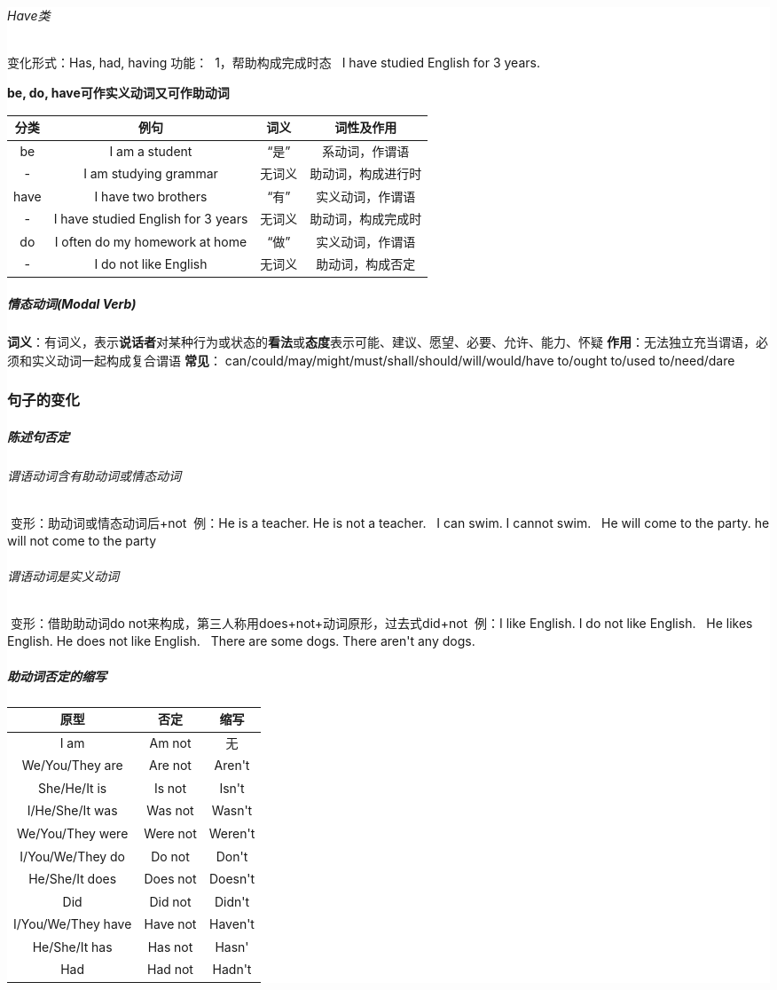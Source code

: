 ###### Have类
变化形式：Has, had, having
功能：
​      1，帮助构成完成时态
​      ​      I have studied English for 3 years.

**be, do, have可作实义动词又可作助动词**

| 分类 |                例句                |  词义  |     词性及作用     |
| :--: | :--------------------------------: | :----: | :----------------: |
|  be  |           I am a student           |  “是”  |   系动词，作谓语   |
|  -   |       I am studying grammar        | 无词义 | 助动词，构成进行时 |
| have |        I have two brothers         |  “有”  |  实义动词，作谓语  |
|  -   | I have studied English for 3 years | 无词义 | 助动词，构成完成时 |
|  do  |   I often do my homework at home   |  “做”  |  实义动词，作谓语  |
|  -   |       I do not like English        | 无词义 |  助动词，构成否定  |

##### 情态动词(Modal Verb)
​      **词义**：有词义，表示**说话者**对某种行为或状态的**看法**或**态度**
​      ​      表示可能、建议、愿望、必要、允许、能力、怀疑
​      **作用**：无法独立充当谓语，必须和实义动词一起构成复合谓语
​      **常见**： can/could/may/might/must/shall/should/will/would/have to/ought to/used to/need/dare

### 句子的变化

##### 陈述句否定

###### 谓语动词含有助动词或情态动词
​      变形：助动词或情态动词后+not
​      例：He is a teacher.    He is not a teacher.
​      ​       I can swim.    I cannot swim.
​      ​       He will come to the party.    he will not come to the party

###### 谓语动词是实义动词
​      变形：借助助动词do not来构成，第三人称用does+not+动词原形，过去式did+not
​      例：I like English.    I do not like English.
​      ​       He likes English.    He does not like English.
​      ​       There are some dogs.    There aren't any dogs.

##### 助动词否定的缩写

|原型|否定|缩写|
| :---: | :---: | :---: |
| I am              | Am not   |无       |
| We/You/They are   | Are not  | Aren't  |
| She/He/It is      | Is not   | Isn't   |
| I/He/She/It was   | Was not  | Wasn't  |
| We/You/They were  | Were not | Weren't |
| I/You/We/They do  | Do not   | Don't   |
| He/She/It does    | Does not | Doesn't |
| Did               | Did not  | Didn't  |
| I/You/We/They have| Have not | Haven't |
| He/She/It has     | Has not  | Hasn'   |
| Had               | Had not  | Hadn't  |